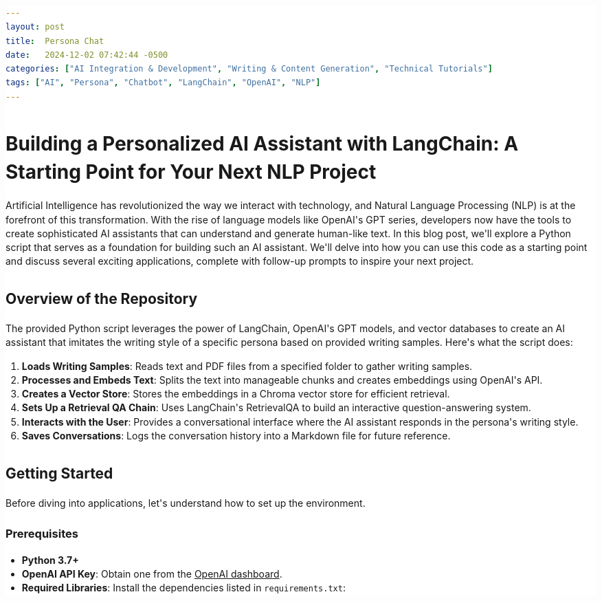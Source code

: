 ```yaml
---
layout: post
title:  Persona Chat
date:   2024-12-02 07:42:44 -0500
categories: ["AI Integration & Development", "Writing & Content Generation", "Technical Tutorials"]
tags: ["AI", "Persona", "Chatbot", "LangChain", "OpenAI", "NLP"]
---
```

# Building a Personalized AI Assistant with LangChain: A Starting Point for Your Next NLP Project

Artificial Intelligence has revolutionized the way we interact with technology, and Natural Language Processing (NLP) is at the forefront of this transformation. With the rise of language models like OpenAI's GPT series, developers now have the tools to create sophisticated AI assistants that can understand and generate human-like text. In this blog post, we'll explore a Python script that serves as a foundation for building such an AI assistant. We'll delve into how you can use this code as a starting point and discuss several exciting applications, complete with follow-up prompts to inspire your next project.

## Overview of the Repository

The provided Python script leverages the power of LangChain, OpenAI's GPT models, and vector databases to create an AI assistant that imitates the writing style of a specific persona based on provided writing samples. Here's what the script does:

1. **Loads Writing Samples**: Reads text and PDF files from a specified folder to gather writing samples.
2. **Processes and Embeds Text**: Splits the text into manageable chunks and creates embeddings using OpenAI's API.
3. **Creates a Vector Store**: Stores the embeddings in a Chroma vector store for efficient retrieval.
4. **Sets Up a Retrieval QA Chain**: Uses LangChain's RetrievalQA to build an interactive question-answering system.
5. **Interacts with the User**: Provides a conversational interface where the AI assistant responds in the persona's writing style.
6. **Saves Conversations**: Logs the conversation history into a Markdown file for future reference.

## Getting Started

Before diving into applications, let's understand how to set up the environment.

### Prerequisites

- **Python 3.7+**
- **OpenAI API Key**: Obtain one from the [OpenAI dashboard](https://beta.openai.com/account/api-keys).
- **Required Libraries**: Install the dependencies listed in `requirements.txt`:
